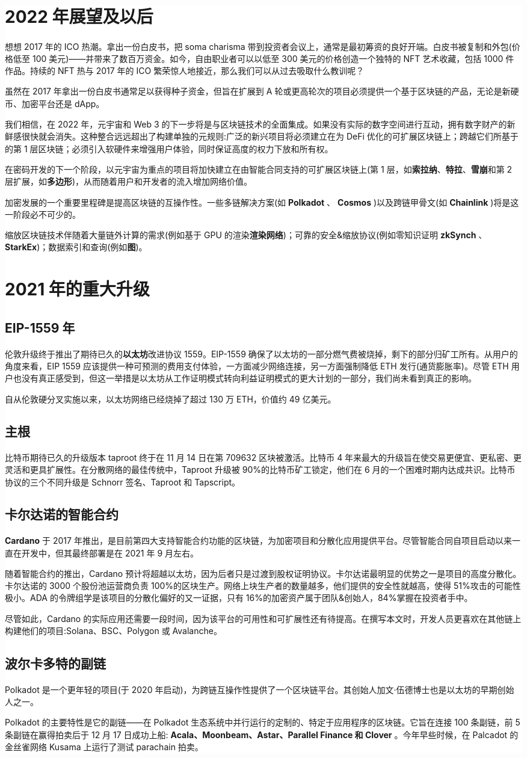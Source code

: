 # 2022 年展望及以后

想想 2017 年的 ICO 热潮。拿出一份白皮书，把 soma charisma 带到投资者会议上，通常是最初筹资的良好开端。白皮书被复制和外包(价格低至 100 美元)——并带来了数百万资金。如今，自由职业者可以以低至 300 美元的价格创造一个独特的 NFT 艺术收藏，包括 1000 件作品。持续的 NFT 热与 2017 年的 ICO 繁荣惊人地接近，那么我们可以从过去吸取什么教训呢？

虽然在 2017 年拿出一份白皮书通常足以获得种子资金，但旨在扩展到 A 轮或更高轮次的项目必须提供一个基于区块链的产品，无论是新硬币、加密平台还是 dApp。

我们相信，在 2022 年，元宇宙和 Web 3 的下一步将是与区块链技术的全面集成。如果没有实际的数字空间进行互动，拥有数字财产的新鲜感很快就会消失。这种整合远远超出了构建单独的元规则:广泛的新兴项目将必须建立在为 DeFi 优化的可扩展区块链上；跨越它们所基于的第 1 层区块链；必须引入软硬件来增强用户体验，同时保证高度的权力下放和所有权。

在密码开发的下一个阶段，以元宇宙为重点的项目将加快建立在由智能合同支持的可扩展区块链上(第 1 层，如**索拉纳**、**特拉**、**雪崩**和第 2 层扩展，如**多边形**)，从而随着用户和开发者的流入增加网络价值。

加密发展的一个重要里程碑是提高区块链的互操作性。一些多链解决方案(如 **Polkadot** 、 **Cosmos** )以及跨链甲骨文(如 **Chainlink** )将是这一阶段必不可少的。

缩放区块链技术伴随着大量链外计算的需求(例如基于 GPU 的渲染**渲染网络**)；可靠的安全&缩放协议(例如零知识证明 **zkSynch** 、**StarkEx**)；数据索引和查询(例如**图**)。

# 2021 年的重大升级

## EIP-1559 年

伦敦升级终于推出了期待已久的**以太坊**改进协议 1559。EIP-1559 确保了以太坊的一部分燃气费被烧掉，剩下的部分归矿工所有。从用户的角度来看，EIP 1559 应该提供一种可预测的费用支付体验，一方面减少网络连接，另一方面强制降低 ETH 发行(通货膨胀率)。尽管 ETH 用户也没有真正感受到，但这一举措是以太坊从工作证明模式转向利益证明模式的更大计划的一部分，我们尚未看到真正的影响。

自从伦敦硬分叉实施以来，以太坊网络已经烧掉了超过 130 万 ETH，价值约 49 亿美元。

## 主根

比特币期待已久的升级版本 taproot 终于在 11 月 14 日在第 709632 区块被激活。比特币 4 年来最大的升级旨在使交易更便宜、更私密、更灵活和更具扩展性。在分散网络的最佳传统中，Taproot 升级被 90%的比特币矿工锁定，他们在 6 月的一个困难时期内达成共识。比特币协议的三个不同升级是 Schnorr 签名、Taproot 和 Tapscript。

## 卡尔达诺的智能合约

**Cardano** 于 2017 年推出，是目前第四大支持智能合约功能的区块链，为加密项目和分散化应用提供平台。尽管智能合同自项目启动以来一直在开发中，但其最终部署是在 2021 年 9 月左右。

随着智能合约的推出，Cardano 预计将超越以太坊，因为后者只是过渡到股权证明协议。卡尔达诺最明显的优势之一是项目的高度分散化。卡尔达诺的 3000 个股份池运营商负责 100%的区块生产。网络上块生产者的数量越多，他们提供的安全性就越高，使得 51%攻击的可能性极小。ADA 的令牌组学是该项目的分散化偏好的又一证据，只有 16%的加密资产属于团队&创始人，84%掌握在投资者手中。

尽管如此，Cardano 的实际应用还需要一段时间，因为该平台的可用性和可扩展性还有待提高。在撰写本文时，开发人员更喜欢在其他链上构建他们的项目:Solana、BSC、Polygon 或 Avalanche。

## 波尔卡多特的副链

Polkadot 是一个更年轻的项目(于 2020 年启动)，为跨链互操作性提供了一个区块链平台。其创始人加文·伍德博士也是以太坊的早期创始人之一。

Polkadot 的主要特性是它的副链——在 Polkadot 生态系统中并行运行的定制的、特定于应用程序的区块链。它旨在连接 100 条副链，前 5 条副链在赢得拍卖后于 12 月 17 日成功上船: **Acala、Moonbeam、Astar、Parallel Finance 和 Clover** 。今年早些时候，在 Palcadot 的金丝雀网络 Kusama 上运行了测试 parachain 拍卖。
